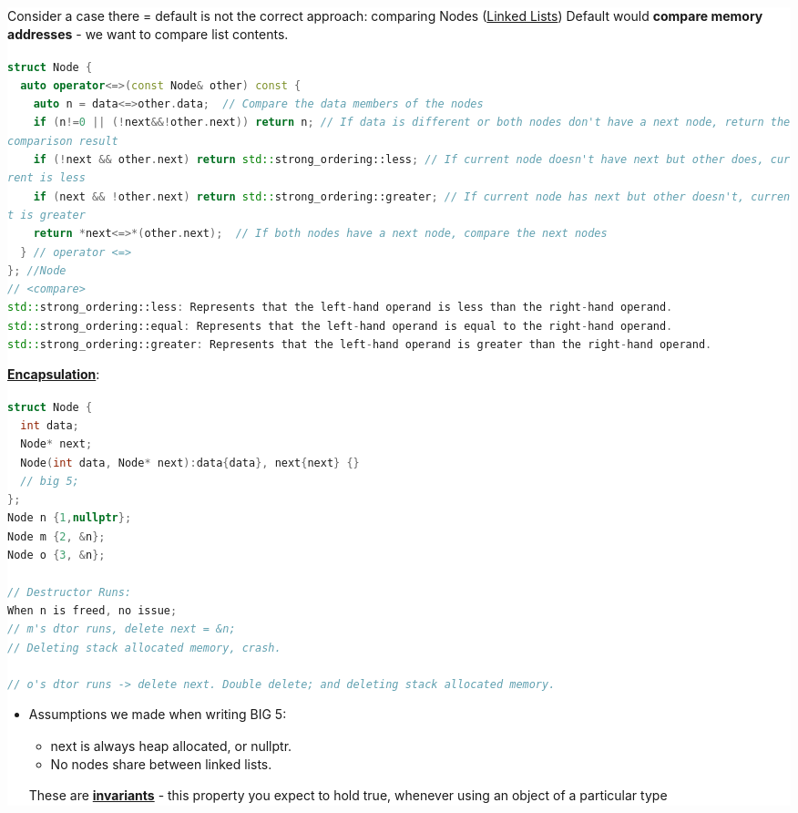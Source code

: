 

Consider a case there = default is not the correct approach: comparing Nodes (<u>Linked Lists</u>) Default would **compare memory addresses** - we want to compare list contents.

```c++
struct Node {
  auto operator<=>(const Node& other) const {
    auto n = data<=>other.data;  // Compare the data members of the nodes
    if (n!=0 || (!next&&!other.next)) return n; // If data is different or both nodes don't have a next node, return the comparison result
    if (!next && other.next) return std::strong_ordering::less; // If current node doesn't have next but other does, current is less
    if (next && !other.next) return std::strong_ordering::greater; // If current node has next but other doesn't, current is greater
    return *next<=>*(other.next);  // If both nodes have a next node, compare the next nodes
  } // operator <=>
}; //Node
// <compare>
std::strong_ordering::less: Represents that the left-hand operand is less than the right-hand operand.
std::strong_ordering::equal: Represents that the left-hand operand is equal to the right-hand operand.
std::strong_ordering::greater: Represents that the left-hand operand is greater than the right-hand operand.
```



**<u>Encapsulation</u>**:

```c++
struct Node {
  int data;
  Node* next;
  Node(int data, Node* next):data{data}, next{next} {}
  // big 5;
};
Node n {1,nullptr};
Node m {2, &n};
Node o {3, &n};

// Destructor Runs:
When n is freed, no issue;
// m's dtor runs, delete next = &n;
// Deleting stack allocated memory, crash.

// o's dtor runs -> delete next. Double delete; and deleting stack allocated memory.
```

- Assumptions we made when writing BIG 5:

  - next is always heap allocated, or nullptr.
  - No nodes share between  linked lists.

  These are **<u>invariants</u>** - this property you expect to hold true, whenever using an object of a particular type
